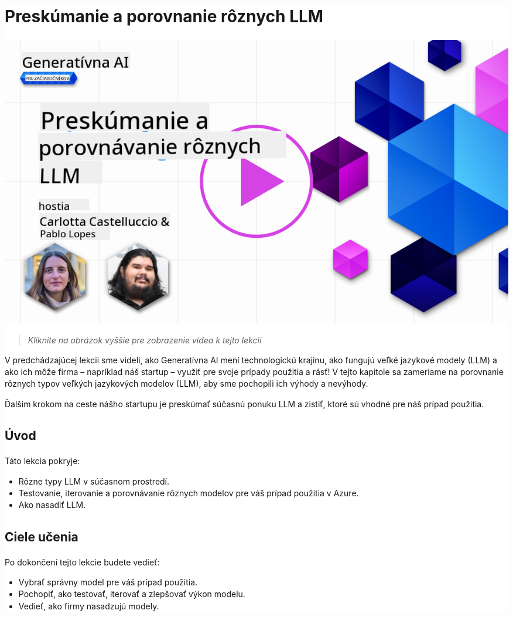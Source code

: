 
# Preskúmanie a porovnanie rôznych LLM

[![Preskúmanie a porovnanie rôznych LLM](../../../translated_images/02-lesson-banner.ef94c84979f97f60f07e27d905e708cbcbdf78707120553ccab27d91c947805b.sk.png)](https://aka.ms/gen-ai-lesson2-gh?WT.mc_id=academic-105485-koreyst)

> _Kliknite na obrázok vyššie pre zobrazenie videa k tejto lekcii_

V predchádzajúcej lekcii sme videli, ako Generatívna AI mení technologickú krajinu, ako fungujú veľké jazykové modely (LLM) a ako ich môže firma – napríklad náš startup – využiť pre svoje prípady použitia a rásť! V tejto kapitole sa zameriame na porovnanie rôznych typov veľkých jazykových modelov (LLM), aby sme pochopili ich výhody a nevýhody.

Ďalším krokom na ceste nášho startupu je preskúmať súčasnú ponuku LLM a zistiť, ktoré sú vhodné pre náš prípad použitia.

## Úvod

Táto lekcia pokryje:

- Rôzne typy LLM v súčasnom prostredí.
- Testovanie, iterovanie a porovnávanie rôznych modelov pre váš prípad použitia v Azure.
- Ako nasadiť LLM.

## Ciele učenia

Po dokončení tejto lekcie budete vedieť:

- Vybrať správny model pre váš prípad použitia.
- Pochopiť, ako testovať, iterovať a zlepšovať výkon modelu.
- Vedieť, ako firmy nasadzujú modely.
